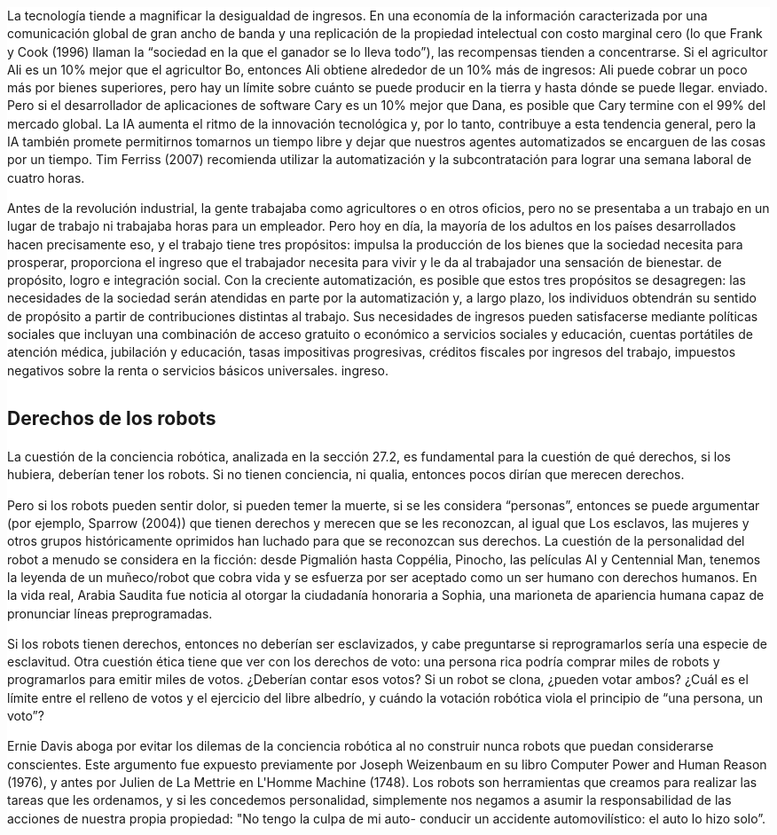 La tecnología tiende a magnificar la desigualdad de ingresos. En una economía de la información caracterizada por una comunicación global de gran ancho de banda y una replicación de la propiedad intelectual con costo marginal cero (lo que Frank y Cook (1996) llaman la “sociedad en la que el ganador se lo lleva todo”), las recompensas tienden a concentrarse. Si el agricultor Ali es un 10% mejor que el agricultor Bo, entonces Ali obtiene alrededor de un 10% más de ingresos: Ali puede cobrar un poco más por bienes superiores, pero hay un límite sobre cuánto se puede producir en la tierra y hasta dónde se puede llegar. enviado. Pero si el desarrollador de aplicaciones de software Cary es un 10% mejor que Dana, es posible que Cary termine con el 99% del mercado global. La IA aumenta el ritmo de la innovación tecnológica y, por lo tanto, contribuye a esta tendencia general, pero la IA también promete permitirnos tomarnos un tiempo libre y dejar que nuestros agentes automatizados se encarguen de las cosas por un tiempo. Tim Ferriss (2007) recomienda utilizar la automatización y la subcontratación para lograr una semana laboral de cuatro horas.

Antes de la revolución industrial, la gente trabajaba como agricultores o en otros oficios, pero no se presentaba a un trabajo en un lugar de trabajo ni trabajaba horas para un empleador. Pero hoy en día, la mayoría de los adultos en los países desarrollados hacen precisamente eso, y el trabajo tiene tres propósitos: impulsa la producción de los bienes que la sociedad necesita para prosperar, proporciona el ingreso que el trabajador necesita para vivir y le da al trabajador una sensación de bienestar. de propósito, logro e integración social. Con la creciente automatización, es posible que estos tres propósitos se desagregen: las necesidades de la sociedad serán atendidas en parte por la automatización y, a largo plazo, los individuos obtendrán su sentido de propósito a partir de contribuciones distintas al trabajo. Sus necesidades de ingresos pueden satisfacerse mediante políticas sociales que incluyan una combinación de acceso gratuito o económico a servicios sociales y educación, cuentas portátiles de atención médica, jubilación y educación, tasas impositivas progresivas, créditos fiscales por ingresos del trabajo, impuestos negativos sobre la renta o servicios básicos universales. ingreso.

## Derechos de los robots

La cuestión de la conciencia robótica, analizada en la sección 27.2, es fundamental para la cuestión de qué derechos, si los hubiera, deberían tener los robots. Si no tienen conciencia, ni qualia, entonces pocos dirían que merecen derechos.

Pero si los robots pueden sentir dolor, si pueden temer la muerte, si se les considera “personas”, entonces se puede argumentar (por ejemplo, Sparrow (2004)) que tienen derechos y merecen que se les reconozcan, al igual que Los esclavos, las mujeres y otros grupos históricamente oprimidos han luchado para que se reconozcan sus derechos. La cuestión de la personalidad del robot a menudo se considera en la ficción: desde Pigmalión hasta Coppélia, Pinocho, las películas AI y Centennial Man, tenemos la leyenda de un muñeco/robot que cobra vida y se esfuerza por ser aceptado como un ser humano con derechos humanos. En la vida real, Arabia Saudita fue noticia al otorgar la ciudadanía honoraria a Sophia, una marioneta de apariencia humana capaz de pronunciar líneas preprogramadas.


Si los robots tienen derechos, entonces no deberían ser esclavizados, y cabe preguntarse si reprogramarlos sería una especie de esclavitud. Otra cuestión ética tiene que ver con los derechos de voto: una persona rica podría comprar miles de robots y programarlos para emitir miles de votos. ¿Deberían contar esos votos? Si un robot se clona, ​​¿pueden votar ambos? ¿Cuál es el límite entre el relleno de votos y el ejercicio del libre albedrío, y cuándo la votación robótica viola el principio de “una persona, un voto”?

Ernie Davis aboga por evitar los dilemas de la conciencia robótica al no construir nunca robots que puedan considerarse conscientes. Este argumento fue expuesto previamente por Joseph Weizenbaum en su libro Computer Power and Human Reason (1976), y antes por Julien de La Mettrie en L'Homme Machine (1748). Los robots son herramientas que creamos para realizar las tareas que les ordenamos, y si les concedemos personalidad, simplemente nos negamos a asumir la responsabilidad de las acciones de nuestra propia propiedad: "No tengo la culpa de mi auto- conducir un accidente automovilístico: el auto lo hizo solo”.
